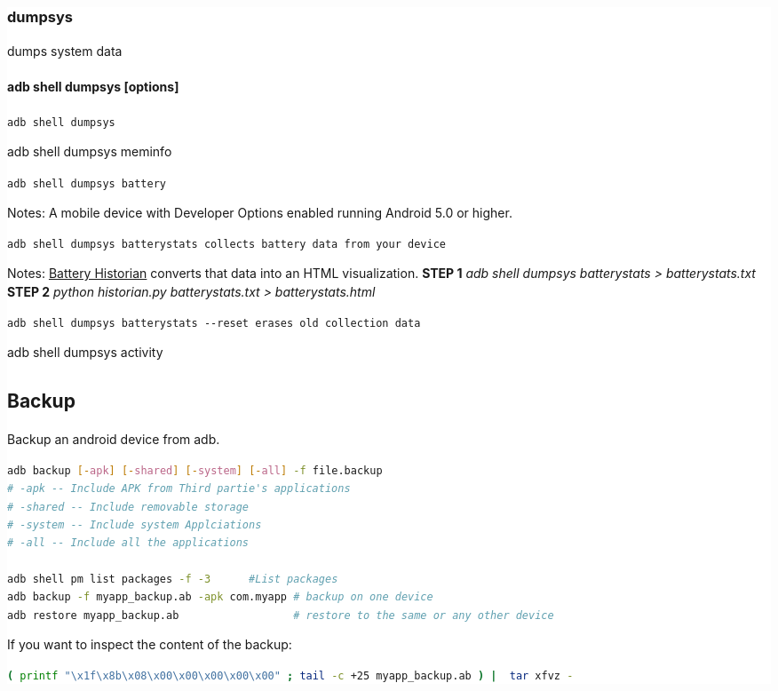 ### dumpsys

dumps system data

#### adb shell dumpsys \[options]

```
adb shell dumpsys
```

adb shell dumpsys meminfo

```
adb shell dumpsys battery
```

Notes: A mobile device with Developer Options enabled running Android 5.0 or higher.

```
adb shell dumpsys batterystats collects battery data from your device
```

Notes: [Battery Historian](https://github.com/google/battery-historian) converts that data into an HTML visualization. **STEP 1** _adb shell dumpsys batterystats > batterystats.txt_ **STEP 2** _python historian.py batterystats.txt > batterystats.html_

```
adb shell dumpsys batterystats --reset erases old collection data
```

adb shell dumpsys activity

## Backup

Backup an android device from adb.

```bash
adb backup [-apk] [-shared] [-system] [-all] -f file.backup
# -apk -- Include APK from Third partie's applications
# -shared -- Include removable storage
# -system -- Include system Applciations
# -all -- Include all the applications

adb shell pm list packages -f -3      #List packages
adb backup -f myapp_backup.ab -apk com.myapp # backup on one device
adb restore myapp_backup.ab                  # restore to the same or any other device
```

If you want to inspect the content of the backup:

```bash
( printf "\x1f\x8b\x08\x00\x00\x00\x00\x00" ; tail -c +25 myapp_backup.ab ) |  tar xfvz -
```
